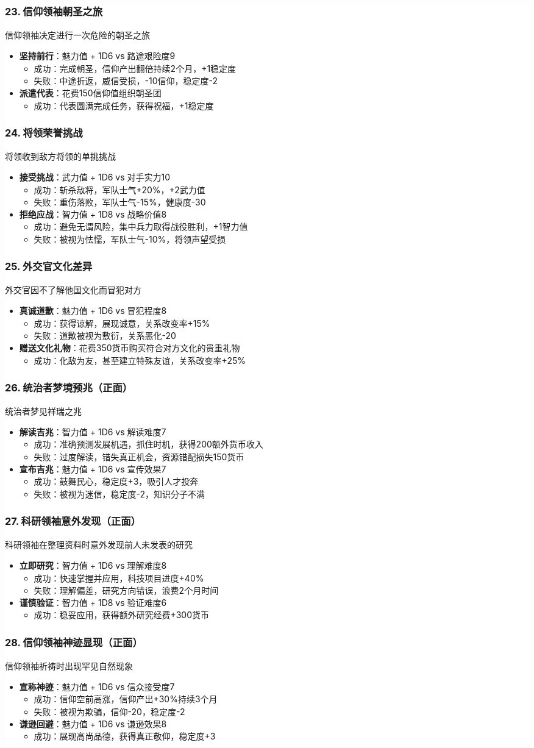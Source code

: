 ### 23. 信仰领袖朝圣之旅
信仰领袖决定进行一次危险的朝圣之旅
- **坚持前行**：魅力值 + 1D6 vs 路途艰险度9
  - 成功：完成朝圣，信仰产出翻倍持续2个月，+1稳定度
  - 失败：中途折返，威信受损，-10信仰，稳定度-2
- **派遣代表**：花费150信仰值组织朝圣团
  - 成功：代表圆满完成任务，获得祝福，+1稳定度

### 24. 将领荣誉挑战
将领收到敌方将领的单挑挑战
- **接受挑战**：武力值 + 1D6 vs 对手实力10
  - 成功：斩杀敌将，军队士气+20%，+2武力值
  - 失败：重伤落败，军队士气-15%，健康度-30
- **拒绝应战**：智力值 + 1D8 vs 战略价值8
  - 成功：避免无谓风险，集中兵力取得战役胜利，+1智力值
  - 失败：被视为怯懦，军队士气-10%，将领声望受损

### 25. 外交官文化差异
外交官因不了解他国文化而冒犯对方
- **真诚道歉**：魅力值 + 1D6 vs 冒犯程度8
  - 成功：获得谅解，展现诚意，关系改变率+15%
  - 失败：道歉被视为敷衍，关系恶化-20
- **赠送文化礼物**：花费350货币购买符合对方文化的贵重礼物
  - 成功：化敌为友，甚至建立特殊友谊，关系改变率+25%

### 26. 统治者梦境预兆（正面）
统治者梦见祥瑞之兆
- **解读吉兆**：智力值 + 1D6 vs 解读难度7
  - 成功：准确预测发展机遇，抓住时机，获得200额外货币收入
  - 失败：过度解读，错失真正机会，资源错配损失150货币
- **宣布吉兆**：魅力值 + 1D6 vs 宣传效果7
  - 成功：鼓舞民心，稳定度+3，吸引人才投奔
  - 失败：被视为迷信，稳定度-2，知识分子不满

### 27. 科研领袖意外发现（正面）
科研领袖在整理资料时意外发现前人未发表的研究
- **立即研究**：智力值 + 1D6 vs 理解难度8
  - 成功：快速掌握并应用，科技项目进度+40%
  - 失败：理解偏差，研究方向错误，浪费2个月时间
- **谨慎验证**：智力值 + 1D8 vs 验证难度6
  - 成功：稳妥应用，获得额外研究经费+300货币

### 28. 信仰领袖神迹显现（正面）
信仰领袖祈祷时出现罕见自然现象
- **宣称神迹**：魅力值 + 1D6 vs 信众接受度7
  - 成功：信仰空前高涨，信仰产出+30%持续3个月
  - 失败：被视为欺骗，信仰-20，稳定度-2
- **谦逊回避**：魅力值 + 1D6 vs 谦逊效果8
  - 成功：展现高尚品德，获得真正敬仰，稳定度+3
